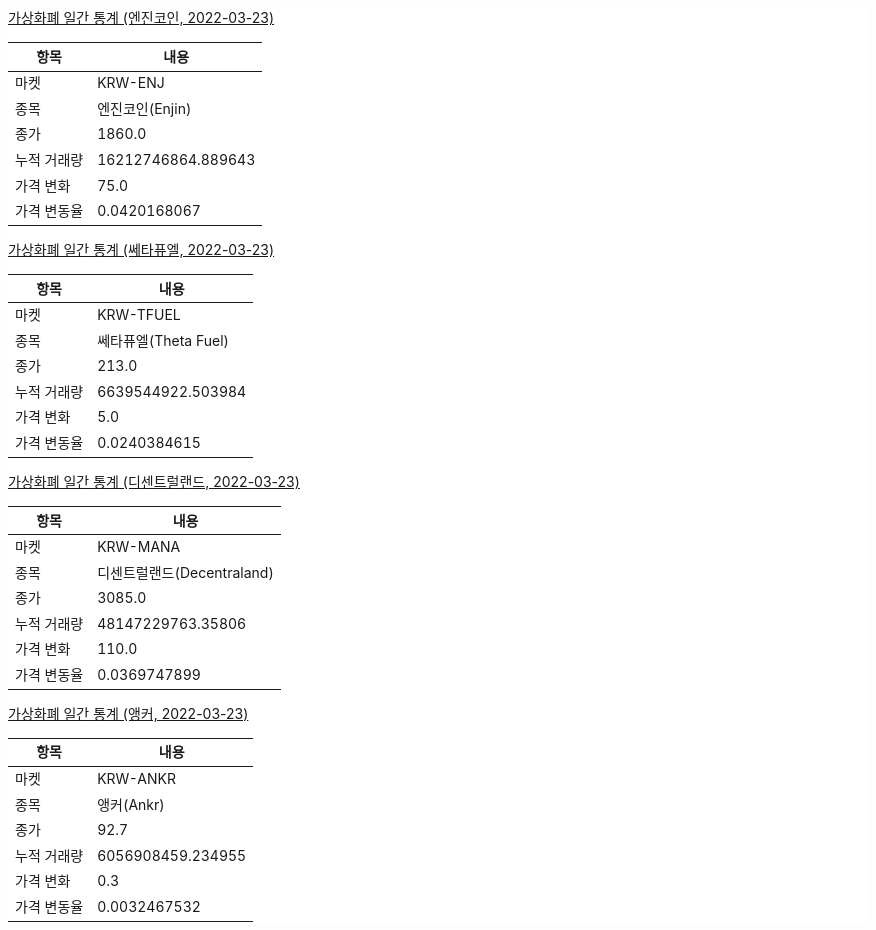 
[가상화폐 일간 통계 (엔진코인, 2022-03-23)](target_dir/2022-03-23/KRW-ENJ-daily-candle-10days.html)

|항목|내용|
|--|--|
|마켓|KRW-ENJ|
|종목|엔진코인(Enjin)|
|종가|1860.0|
|누적 거래량|16212746864.889643|
|가격 변화|75.0|
|가격 변동율|0.0420168067|


[가상화폐 일간 통계 (쎄타퓨엘, 2022-03-23)](target_dir/2022-03-23/KRW-TFUEL-daily-candle-10days.html)

|항목|내용|
|--|--|
|마켓|KRW-TFUEL|
|종목|쎄타퓨엘(Theta Fuel)|
|종가|213.0|
|누적 거래량|6639544922.503984|
|가격 변화|5.0|
|가격 변동율|0.0240384615|


[가상화폐 일간 통계 (디센트럴랜드, 2022-03-23)](target_dir/2022-03-23/KRW-MANA-daily-candle-10days.html)

|항목|내용|
|--|--|
|마켓|KRW-MANA|
|종목|디센트럴랜드(Decentraland)|
|종가|3085.0|
|누적 거래량|48147229763.35806|
|가격 변화|110.0|
|가격 변동율|0.0369747899|


[가상화폐 일간 통계 (앵커, 2022-03-23)](target_dir/2022-03-23/KRW-ANKR-daily-candle-10days.html)

|항목|내용|
|--|--|
|마켓|KRW-ANKR|
|종목|앵커(Ankr)|
|종가|92.7|
|누적 거래량|6056908459.234955|
|가격 변화|0.3|
|가격 변동율|0.0032467532|
